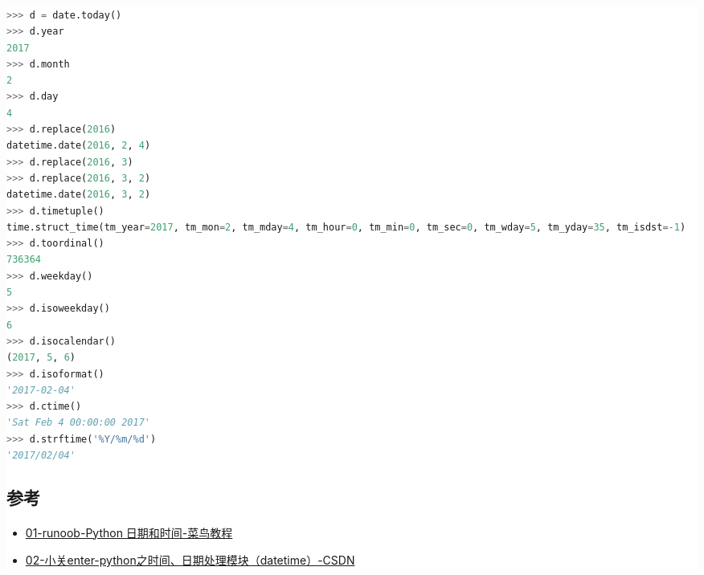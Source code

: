 ```python
>>> d = date.today()
>>> d.year
2017
>>> d.month
2
>>> d.day
4
>>> d.replace(2016)
datetime.date(2016, 2, 4)
>>> d.replace(2016, 3)
>>> d.replace(2016, 3, 2)
datetime.date(2016, 3, 2)
>>> d.timetuple()
time.struct_time(tm_year=2017, tm_mon=2, tm_mday=4, tm_hour=0, tm_min=0, tm_sec=0, tm_wday=5, tm_yday=35, tm_isdst=-1)
>>> d.toordinal()
736364
>>> d.weekday()
5
>>> d.isoweekday()
6
>>> d.isocalendar()
(2017, 5, 6)
>>> d.isoformat()
'2017-02-04'
>>> d.ctime()
'Sat Feb 4 00:00:00 2017'
>>> d.strftime('%Y/%m/%d')
'2017/02/04'
```

## 参考

- [01-runoob-Python 日期和时间-菜鸟教程](https://www.runoob.com/python/python-date-time.html)

- [02-小关enter-python之时间、日期处理模块（datetime）-CSDN](https://blog.csdn.net/gty931008/article/details/80254806)

